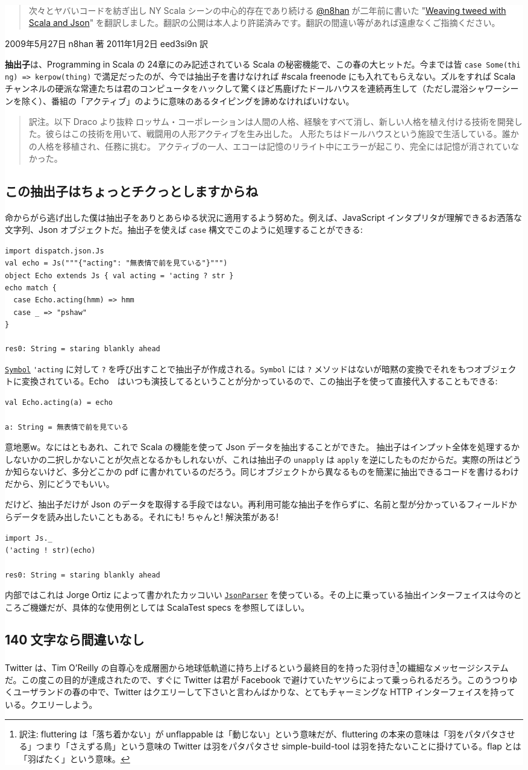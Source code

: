 > 次々とヤバいコードを紡ぎ出し NY Scala シーンの中心的存在であり続ける [@n8han](http://twitter.com/n8han) が二年前に書いた "[Weaving tweed with Scala and Json](http://technically.us/code/x/weaving-tweed-with-scala-and-json/)" を翻訳しました。翻訳の公開は本人より許諾済みです。翻訳の間違い等があれば遠慮なくご指摘ください。

2009年5月27日 n8han 著
2011年1月2日 eed3si9n 訳

**抽出子**は、Programming in Scala の 24章にのみ記述されている Scala の秘密機能で、この春の大ヒットだ。今までは皆 `case Some(thing) => kerpow(thing)` で満足だったのが、今では抽出子を書けなければ #scala freenode にも入れてもらえない。ズルをすれば Scala チャンネルの硬派な常連たちは君のコンピュータをハックして驚くほど馬鹿げたドールハウスを連続再生して（ただし混浴シャワーシーンを除く）、番組の「アクティブ」のように意味のあるタイピングを諦めなければいけない。

> 訳注。以下 Draco より抜粋
> ロッサム・コーポレーションは人間の人格、経験をすべて消し、新しい人格を植え付ける技術を開発した。彼らはこの技術を用いて、戦闘用の人形アクティブを生み出した。
> 人形たちはドールハウスという施設で生活している。誰かの人格を移植され、任務に挑む。
アクティブの一人、エコーは記憶のリライト中にエラーが起こり、完全には記憶が消されていなかった。

## この抽出子はちょっとチクっとしますからね
命からがら逃げ出した僕は抽出子をありとあらゆる状況に適用するよう努めた。例えば、JavaScript インタプリタが理解できるお洒落な文字列、Json オブジェクトだ。抽出子を使えば `case` 構文でこのように処理することができる:

    import dispatch.json.Js
    val echo = Js("""{"acting": "無表情で前を見ている"}""")
    object Echo extends Js { val acting = 'acting ? str }
    echo match {
      case Echo.acting(hmm) => hmm
      case _ => "pshaw"
    }

    res0: String = staring blankly ahead

[`Symbol`](http://www.scala-lang.org/api/current/scala/Symbol.html) `'acting` に対して `?` を呼び出すことで抽出子が作成される。`Symbol` には `?` メソッドはないが暗黙の変換でそれをもつオブジェクトに変換されている。Echo　はいつも演技してるということが分かっているので、この抽出子を使って直接代入することもできる:

    val Echo.acting(a) = echo

    a: String = 無表情で前を見ている

意地悪w。なにはともあれ、これで Scala の機能を使って Json データを抽出することができた。 抽出子はインプット全体を処理するかしないかの二択しかないことが欠点となるかもしれないが、これは抽出子の `unapply` は `apply` を逆にしたものだからだ。実際の所はどうか知らないけど、多分どこかの pdf に書かれているのだろう。同じオブジェクトから異なるものを簡潔に抽出できるコードを書けるわけだから、別にどうでもいい。

だけど、抽出子だけが Json のデータを取得する手段ではない。再利用可能な抽出子を作らずに、名前と型が分かっているフィールドからデータを読み出したいこともある。それにも! ちゃんと! 解決策がある!

    import Js._
    ('acting ! str)(echo)

    res0: String = staring blankly ahead

内部ではこれは Jorge Ortiz によって書かれたカッコいい [`JsonParser`](https://github.com/n8han/Databinder-Dispatch/blob/master/json/src/main/scala/dispatch/Json.scala) を使っている。その上に乗っている抽出インターフェイスは今のところご機嫌だが、具体的な使用例としては ScalaTest specs を参照してほしい。

## 140 文字なら間違いなし
Twitter は、Tim O’Reilly の自尊心を成層圏から地球低軌道に持ち上げるという最終目的を持った羽付き[^1]の繊細なメッセージシステムだ。この度この目的が達成されたので、すぐに Twitter は君が Facebook で避けていたヤツらによって乗っられるだろう。このうつりゆくユーザランドの春の中で、Twitter はクエリーして下さいと言わんばかりな、とてもチャーミングな HTTP インターフェイスを持っている。クエリーしよう。


[^1]: 訳注: fluttering は「落ち着かない」が unflappable は「動じない」という意味だが、fluttering の本来の意味は「羽をパタパタさせる」つまり「さえずる鳥」という意味の Twitter は羽をパタパタさせ simple-build-tool は羽を持たないことに掛けている。flap とは「羽ばたく」という意味。
[^2]: 残念なことに、識別子の `$` は有効であるにも関わらず Scala では禁止されているため、スイスからの攻撃を避けるため `>#` に変えなければいけなかった。